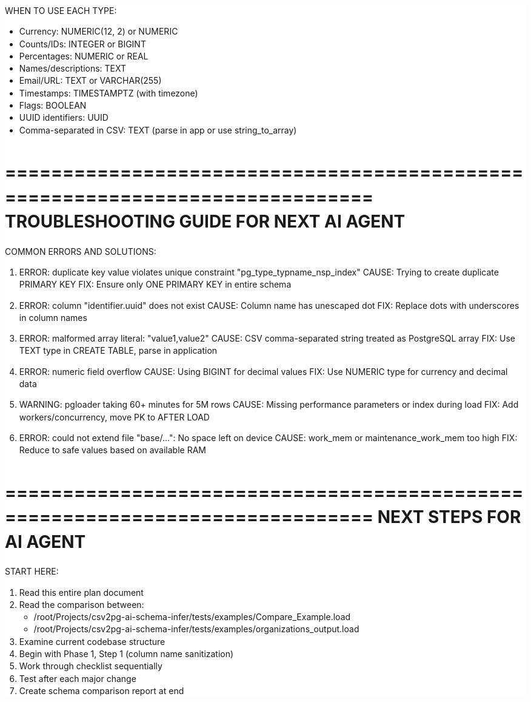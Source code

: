 WHEN TO USE EACH TYPE:
- Currency: NUMERIC(12, 2) or NUMERIC
- Counts/IDs: INTEGER or BIGINT
- Percentages: NUMERIC or REAL
- Names/descriptions: TEXT
- Email/URL: TEXT or VARCHAR(255)
- Timestamps: TIMESTAMPTZ (with timezone)
- Flags: BOOLEAN
- UUID identifiers: UUID
- Comma-separated in CSV: TEXT (parse in app or use string_to_array)

=============================================================================
TROUBLESHOOTING GUIDE FOR NEXT AI AGENT
=============================================================================

COMMON ERRORS AND SOLUTIONS:

1. ERROR: duplicate key value violates unique constraint "pg_type_typname_nsp_index"
   CAUSE: Trying to create duplicate PRIMARY KEY
   FIX: Ensure only ONE PRIMARY KEY in entire schema

2. ERROR: column "identifier.uuid" does not exist
   CAUSE: Column name has unescaped dot
   FIX: Replace dots with underscores in column names

3. ERROR: malformed array literal: "value1,value2"
   CAUSE: CSV comma-separated string treated as PostgreSQL array
   FIX: Use TEXT type in CREATE TABLE, parse in application

4. ERROR: numeric field overflow
   CAUSE: Using BIGINT for decimal values
   FIX: Use NUMERIC type for currency and decimal data

5. WARNING: pgloader taking 60+ minutes for 5M rows
   CAUSE: Missing performance parameters or index during load
   FIX: Add workers/concurrency, move PK to AFTER LOAD

6. ERROR: could not extend file "base/...": No space left on device
   CAUSE: work_mem or maintenance_work_mem too high
   FIX: Reduce to safe values based on available RAM

=============================================================================
NEXT STEPS FOR AI AGENT
=============================================================================

START HERE:
1. Read this entire plan document
2. Read the comparison between:
   - /root/Projects/csv2pg-ai-schema-infer/tests/examples/Compare_Example.load
   - /root/Projects/csv2pg-ai-schema-infer/tests/examples/organizations_output.load
3. Examine current codebase structure
4. Begin with Phase 1, Step 1 (column name sanitization)
5. Work through checklist sequentially
6. Test after each major change
7. Create schema comparison report at end
